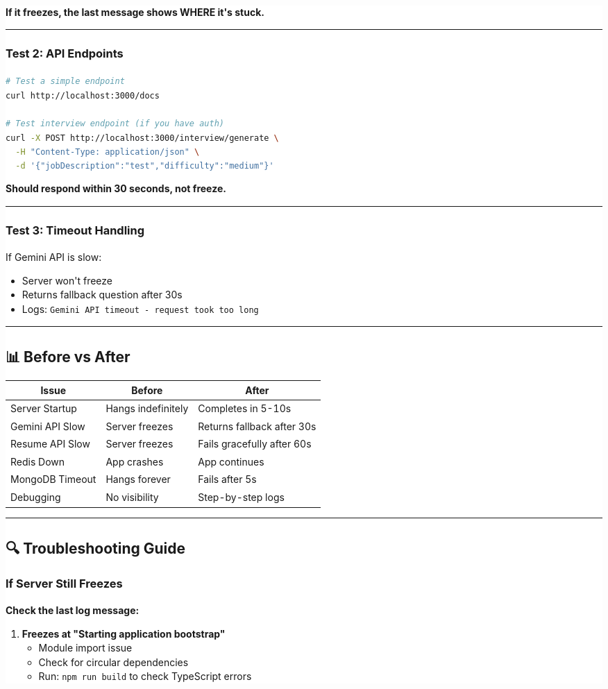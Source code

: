**If it freezes, the last message shows WHERE it's stuck.**

---

### Test 2: API Endpoints
```bash
# Test a simple endpoint
curl http://localhost:3000/docs

# Test interview endpoint (if you have auth)
curl -X POST http://localhost:3000/interview/generate \
  -H "Content-Type: application/json" \
  -d '{"jobDescription":"test","difficulty":"medium"}'
```

**Should respond within 30 seconds, not freeze.**

---

### Test 3: Timeout Handling
If Gemini API is slow:
- Server won't freeze
- Returns fallback question after 30s
- Logs: `Gemini API timeout - request took too long`

---

## 📊 **Before vs After**

| Issue | Before | After |
|-------|--------|-------|
| Server Startup | Hangs indefinitely | Completes in 5-10s |
| Gemini API Slow | Server freezes | Returns fallback after 30s |
| Resume API Slow | Server freezes | Fails gracefully after 60s |
| Redis Down | App crashes | App continues |
| MongoDB Timeout | Hangs forever | Fails after 5s |
| Debugging | No visibility | Step-by-step logs |

---

## 🔍 **Troubleshooting Guide**

### If Server Still Freezes

**Check the last log message:**

1. **Freezes at "Starting application bootstrap"**
   - Module import issue
   - Check for circular dependencies
   - Run: `npm run build` to check TypeScript errors
